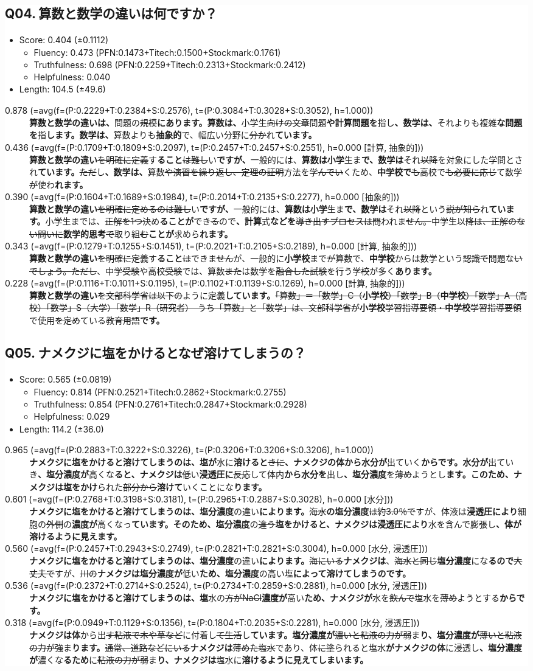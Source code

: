 ## <a name="Q04"></a>Q04. 算数と数学の違いは何ですか？

- Score: 0.404 (±0.1112)
  - Fluency: 0.473 (PFN:0.1473+Titech:0.1500+Stockmark:0.1761)
  - Truthfulness: 0.698 (PFN:0.2259+Titech:0.2313+Stockmark:0.2412)
  - Helpfulness: 0.040
- Length: 104.5 (±49.6)

<dl>
<dt>0.878 (=avg(f=(P:0.2229+T:0.2384+S:0.2576), t=(P:0.3084+T:0.3028+S:0.3052), h=1.000))</dt>
<dd><b>算数と数学の違いは、</b>問題の<s>規模</s><b>にあります。算数は、</b>小学生<s>向けの文章</s>問題<b>や計算問題を</b>指し<b>、数学は、</b>それよりも複雑<b>な問題を</b>指<b>します。数学は、</b>算数よりも<b>抽象的</b>で、幅広い分野に<s>分か</s>れ<b>ています。</b></dd>
<dt>0.436 (=avg(f=(P:0.1709+T:0.1809+S:0.2097), t=(P:0.2457+T:0.2457+S:0.2551), h=0.000 [計算, 抽象的]))</dt>
<dd><b>算数と数学の違い</b><s>を明確に定義</s>す<b>ること</b><s>は難し</s>い<b>ですが、</b>一般的には、<b>算数は小学</b>生ま<b>で、数学は</b>それ<s>以降</s>を対象にした学問とされ<b>ています。</b><s>ただ</s>し<b>、数学は、</b>算数<s>や演習を繰り返し、定理の証明</s>方法を学<s>んでい</s>くため、<b>中学校で</b><s>も</s>高校で<s>も必要に応じ</s>て数学<s>が</s>使わ<b>れます。</b></dd>
<dt>0.390 (=avg(f=(P:0.1604+T:0.1689+S:0.1984), t=(P:0.2014+T:0.2135+S:0.2277), h=0.000 [抽象的]))</dt>
<dd><b>算数と数学の違い</b><s>を明確に定めるのは難し</s>い<b>ですが、</b>一般的には、<b>算数は小学</b>生ま<b>で、数学は</b>それ<s>以降</s>という<s>説が知ら</s>れ<b>ています。</b>小学生までは、<s>正解を1つ決</s>め<b>ることが</b>でき<s>る</s>ので<b>、計算</b>式<b>などを</b><s>導き出すプロセスは問</s>われま<s>せん。</s>中学生以<s>降は、正解のない問いに</s><b>数学的思考</b><s>で</s>取り組<s>む</s><b>ことが</b>求めら<b>れます。</b></dd>
<dt>0.343 (=avg(f=(P:0.1279+T:0.1255+S:0.1451), t=(P:0.2021+T:0.2105+S:0.2189), h=0.000 [計算, 抽象的]))</dt>
<dd><b>算数と数学の違い</b><s>を明確に定義</s>す<b>ること</b><s>は</s>できま<s>せん</s>が、一般的に<b>小学校</b>まで<s>が</s>算数で、<b>中学校</b>からは数学という<s>認識で</s>問題な<s>いでしょう。ただし</s>、中学<s>受験</s>や高校<s>受験</s>では、算数<s>また</s>は数学を<s>融合した試験</s>を行う学<s>校</s>が多く<b>あります。</b></dd>
<dt>0.228 (=avg(f=(P:0.1116+T:0.1011+S:0.1195), t=(P:0.1102+T:0.1139+S:0.1269), h=0.000 [計算, 抽象的]))</dt>
<dd><b>算数と数学の違い</b><s>を文部科学省は以下の</s>ように<s>定義</s><b>しています。</b><s>「算数」＝「数学」C（</s><b>小学校</b><s>）「数学」B（</s><b>中学校</b><s>）「数学」A（高校）「数学」S（大学）「数学」R（研究者）　うち「算数」と「数学」は、文部科学省が</s><b>小学校</b><s>学習指導要領・</s><b>中学校</b><s>学習指導要領</s>で使用<s>を定め</s>ている<s>教育用語</s><b>です。</b></dd>
</dl>

## <a name="Q05"></a>Q05. ナメクジに塩をかけるとなぜ溶けてしまうの？

- Score: 0.565 (±0.0819)
  - Fluency: 0.814 (PFN:0.2521+Titech:0.2862+Stockmark:0.2755)
  - Truthfulness: 0.854 (PFN:0.2761+Titech:0.2847+Stockmark:0.2928)
  - Helpfulness: 0.029
- Length: 114.2 (±36.0)

<dl>
<dt>0.965 (=avg(f=(P:0.2883+T:0.3222+S:0.3226), t=(P:0.3206+T:0.3206+S:0.3206), h=1.000))</dt>
<dd><b>ナメクジに塩をかけると溶けてしまうのは、塩が</b>水に<b>溶けると</b><s>きに</s><b>、ナメクジの体から水分が</b>出ていく<b>からです。水分が</b>出ていき<b>、塩分濃度が</b>高くな<b>ると、ナメクジは</b><s>低</s>い<b>浸透圧に</b><s>反応</s>して体内<b>から水分を</b>出し<b>、塩分濃度</b>を<s>薄め</s>ようとし<b>ます。このため、ナメクジは塩をかけ</b>られた<s>部分から</s><b>溶けて</b>いくことにな<b>ります。</b></dd>
<dt>0.601 (=avg(f=(P:0.2768+T:0.3198+S:0.3181), t=(P:0.2965+T:0.2887+S:0.3028), h=0.000 [水分]))</dt>
<dd><b>ナメクジに塩をかけると溶けてしまうのは、塩分濃度</b>の違い<b>によります。</b><s>海水</s><b>の塩分濃度</b><s>は約3&#46;0％で</s>すが、体液は<b>浸透圧により</b>細胞の<s>外側</s>の<b>濃度が</b>高くなっ<b>ています。そのため、塩分濃度</b>の<s>違う</s><b>塩をかけると、ナメクジは浸透圧により</b>水を含んで膨張し<b>、体が溶けるように見えます。</b></dd>
<dt>0.560 (=avg(f=(P:0.2457+T:0.2943+S:0.2749), t=(P:0.2821+T:0.2821+S:0.3004), h=0.000 [水分, 浸透圧]))</dt>
<dd><b>ナメクジに塩をかけると溶けてしまうのは、塩分濃度</b>の違い<b>によります。</b><s>海にいる</s><b>ナメクジは</b>、<s>海水と同じ</s><b>塩分濃度</b>にな<b>るので</b><s>大丈夫で</s>すが、<s>川の</s><b>ナメクジは塩分濃度が</b>低い<b>ため、塩分濃度</b>の高い塩<b>によって溶けてしまうのです。</b></dd>
<dt>0.536 (=avg(f=(P:0.2372+T:0.2714+S:0.2524), t=(P:0.2734+T:0.2859+S:0.2881), h=0.000 [水分, 浸透圧]))</dt>
<dd><b>ナメクジに塩をかけると溶けてしまうのは、塩</b>水の<s>方がNaCl</s><b>濃度が</b>高い<b>ため、ナメクジが</b>水を<s>飲んで</s>塩水を<s>薄め</s>ようとする<b>からです。</b></dd>
<dt>0.318 (=avg(f=(P:0.0949+T:0.1129+S:0.1356), t=(P:0.1804+T:0.2035+S:0.2281), h=0.000 [水分, 浸透圧]))</dt>
<dd><b>ナメクジは体</b>から出<s>す粘液で木や草など</s>に付着し<s>て生活</s>し<b>ています。塩分濃度が</b><s>濃いと粘液の力が弱</s>ま<b>り、塩分濃度が</b><s>薄いと粘液の力が強</s>ま<b>ります。</b><s>通常、道路などにいる</s><b>ナメクジは</b><s>薄めた塩水</s>であり、体<s>に塗</s>られると塩水<b>がナメクジの体</b>に浸透し<b>、塩分濃度が</b>濃くな<b>るため</b>に<s>粘液の力が弱</s>ま<b>り、ナメクジは</b>塩水に<b>溶けるように見えてしまいます。</b></dd>